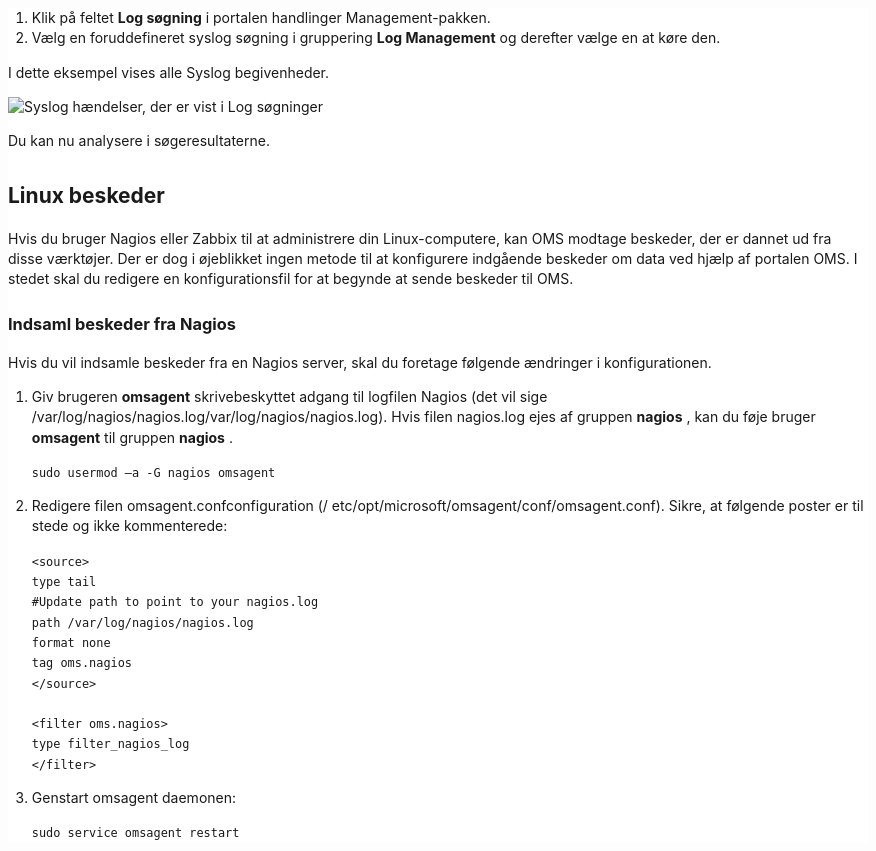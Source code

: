 1. Klik på feltet **Log søgning** i portalen handlinger Management-pakken.
2. Vælg en foruddefineret syslog søgning i gruppering **Log Management** og derefter vælge en at køre den.

I dette eksempel vises alle Syslog begivenheder.

![Syslog hændelser, der er vist i Log søgninger](./media/log-analytics-linux-agents/oms-linux-syslog.png)

Du kan nu analysere i søgeresultaterne.

## <a name="linux-alerts"></a>Linux beskeder

Hvis du bruger Nagios eller Zabbix til at administrere din Linux-computere, kan OMS modtage beskeder, der er dannet ud fra disse værktøjer. Der er dog i øjeblikket ingen metode til at konfigurere indgående beskeder om data ved hjælp af portalen OMS. I stedet skal du redigere en konfigurationsfil for at begynde at sende beskeder til OMS.



### <a name="collect-alerts-from-nagios"></a>Indsaml beskeder fra Nagios

Hvis du vil indsamle beskeder fra en Nagios server, skal du foretage følgende ændringer i konfigurationen.

1. Giv brugeren **omsagent** skrivebeskyttet adgang til logfilen Nagios (det vil sige /var/log/nagios/nagios.log/var/log/nagios/nagios.log). Hvis filen nagios.log ejes af gruppen **nagios** , kan du føje bruger **omsagent** til gruppen **nagios** .

    ```
    sudo usermod –a -G nagios omsagent
    ```

2. Redigere filen omsagent.confconfiguration (/ etc/opt/microsoft/omsagent/conf/omsagent.conf). Sikre, at følgende poster er til stede og ikke kommenterede:

    ```
    <source>
    type tail
    #Update path to point to your nagios.log
    path /var/log/nagios/nagios.log
    format none
    tag oms.nagios
    </source>

    <filter oms.nagios>
    type filter_nagios_log
    </filter>
    ```

3. Genstart omsagent daemonen:

    ```
    sudo service omsagent restart
    ```
